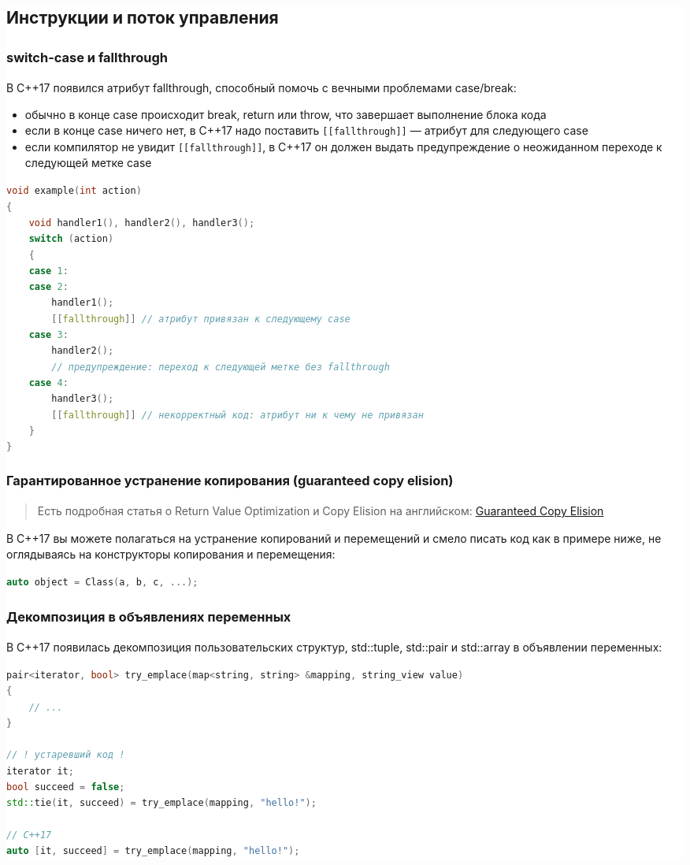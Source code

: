 ## Инструкции и поток управления

### switch-case и fallthrough

В C++17 появился атрибут fallthrough, способный помочь с вечными проблемами case/break:

- обычно в конце case происходит break, return или throw, что завершает выполнение блока кода
- если в конце case ничего нет, в C++17 надо поставить `[[fallthrough]]` — атрибут для следующего case
- если компилятор не увидит `[[fallthrough]]`, в C++17 он должен выдать предупреждение о неожиданном переходе к следующей метке case

```cpp
void example(int action)
{
    void handler1(), handler2(), handler3();
    switch (action)
    {
    case 1:
    case 2:
        handler1();
        [[fallthrough]] // атрибут привязан к следующему case
    case 3:
        handler2();
        // предупреждение: переход к следующей метке без fallthrough
    case 4:
        handler3();
        [[fallthrough]] // некорректный код: атрибут ни к чему не привязан
    }
}
```

### Гарантированное устранение копирования (guaranteed copy elision)

>Есть подробная статья о Return Value Optimization и Copy Elision на английском: [Guaranteed Copy Elision](https://jonasdevlieghere.com/guaranteed-copy-elision)

В C++17 вы можете полагаться на устранение копирований и перемещений и смело писать код как в примере ниже, не оглядываясь на конструкторы копирования и перемещения:

```cpp
auto object = Class(a, b, c, ...);
```

### Декомпозиция в объявлениях переменных

В C++17 появилась декомпозиция пользовательских структур, std::tuple, std::pair и std::array в объявлении переменных:

```cpp
pair<iterator, bool> try_emplace(map<string, string> &mapping, string_view value)
{
    // ...
}

// ! устаревший код !
iterator it;
bool succeed = false;
std::tie(it, succeed) = try_emplace(mapping, "hello!");

// C++17
auto [it, succeed] = try_emplace(mapping, "hello!");
```
